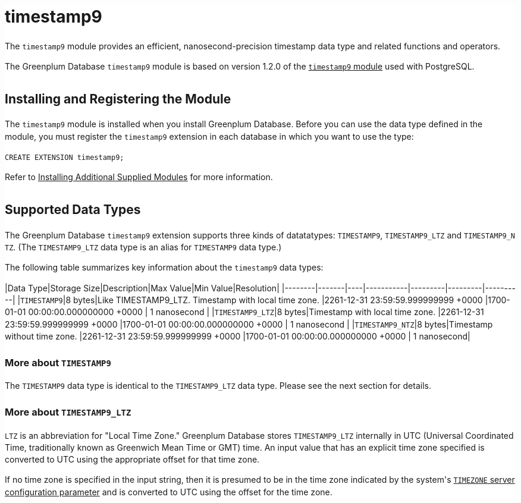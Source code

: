 # timestamp9

The `timestamp9` module provides an efficient, nanosecond-precision timestamp data type and related functions and operators.

The Greenplum Database `timestamp9` module is based on version 1.2.0 of the [`timestamp9` module](https://github.com/fvannee/timestamp9) used with PostgreSQL.

## <a id="topic_reg"></a>Installing and Registering the Module 

The `timestamp9` module is installed when you install Greenplum Database. Before you can use the data type defined in the module, you must register the `timestamp9` extension in each database in which you want to use the type:

```
CREATE EXTENSION timestamp9;
```

Refer to [Installing Additional Supplied Modules](../../install_guide/install_modules.html) for more information.

## Supported Data Types

The Greenplum Database `timestamp9` extension supports three kinds of datatatypes: `TIMESTAMP9`, `TIMESTAMP9_LTZ` and `TIMESTAMP9_NTZ`. (The `TIMESTAMP9_LTZ` data type is an alias for `TIMESTAMP9` data type.) 

The following table summarizes key information about the `timestamp9` data types:

|Data Type|Storage Size|Description|Max Value|Min Value|Resolution|
|--------|-------|----|-----------|---------|---------|----------|
|`TIMESTAMP9`|8 bytes|Like TIMESTAMP9_LTZ. Timestamp with local time zone. |2261-12-31 23:59:59.999999999 +0000 |1700-01-01 00:00:00.000000000 +0000 | 1 nanosecond |
|`TIMESTAMP9_LTZ`|8 bytes|Timestamp with local time zone. |2261-12-31 23:59:59.999999999 +0000 |1700-01-01 00:00:00.000000000 +0000 | 1 nanosecond |
|`TIMESTAMP9_NTZ`|8 bytes|Timestamp without time zone. |2261-12-31 23:59:59.999999999 +0000 |1700-01-01 00:00:00.000000000 +0000 | 1 nanosecond|

### More about `TIMESTAMP9`

The `TIMESTAMP9` data type is identical to the `TIMESTAMP9_LTZ` data type. Please see the next section for details.

### More about `TIMESTAMP9_LTZ`

`LTZ` is an abbreviation for "Local Time Zone." Greenplum Database stores `TIMESTAMP9_LTZ` internally in UTC (Universal Coordinated Time, traditionally known as Greenwich Mean Time or GMT) time. An input value that has an explicit time zone specified is converted to UTC using the appropriate offset for that time zone. 

If no time zone is specified in the input string, then it is presumed to be in the time zone indicated by the system's [`TIMEZONE` server configuration parameter](https://docs.vmware.com/en/VMware-Greenplum/6/greenplum-database/ref_guide-config_params-guc-list.html#timezone) and is converted to UTC using the offset for the time zone.
